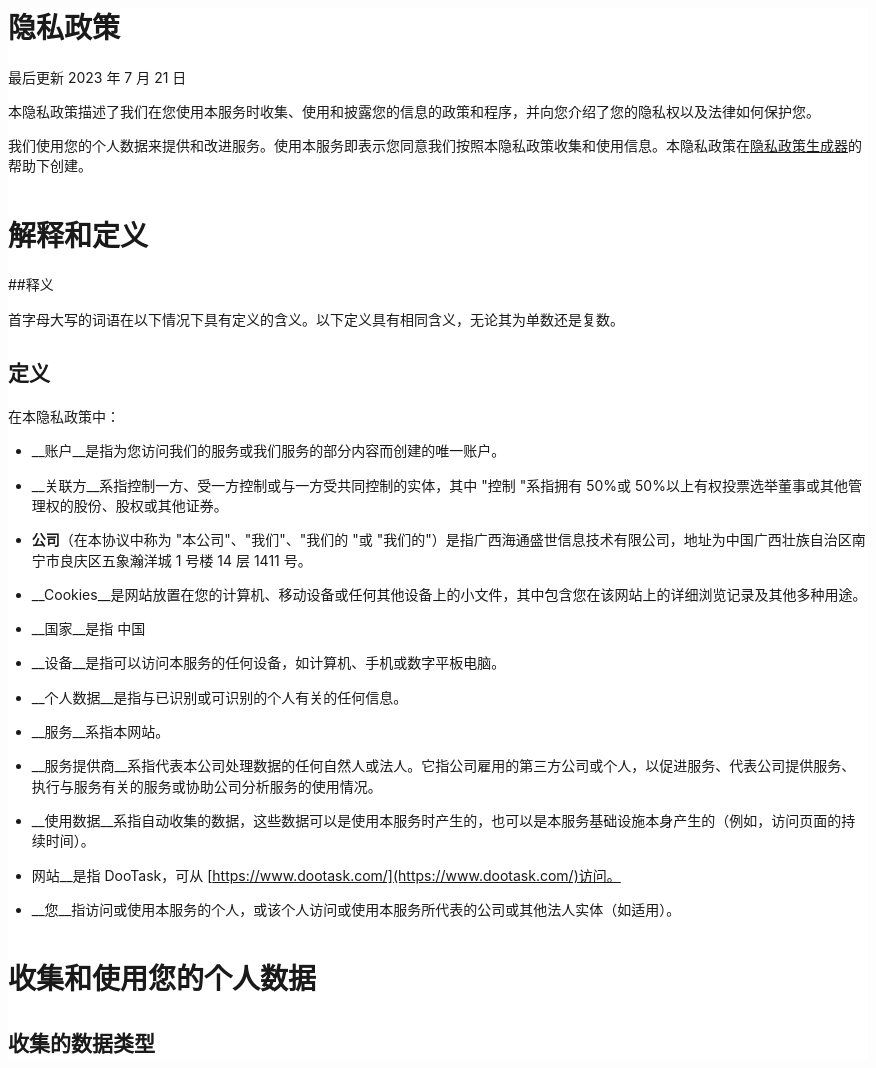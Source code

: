 # 隐私政策

最后更新 2023 年 7 月 21 日

本隐私政策描述了我们在您使用本服务时收集、使用和披露您的信息的政策和程序，并向您介绍了您的隐私权以及法律如何保护您。

我们使用您的个人数据来提供和改进服务。使用本服务即表示您同意我们按照本隐私政策收集和使用信息。本隐私政策在[隐私政策生成器](https://www.termsfeed.com/privacy-policy-generator/)的帮助下创建。

# 解释和定义

##释义

首字母大写的词语在以下情况下具有定义的含义。以下定义具有相同含义，无论其为单数还是复数。

## 定义

在本隐私政策中：

- __账户__是指为您访问我们的服务或我们服务的部分内容而创建的唯一账户。
- __关联方__系指控制一方、受一方控制或与一方受共同控制的实体，其中 "控制 "系指拥有 50%或 50%以上有权投票选举董事或其他管理权的股份、股权或其他证券。



- __公司__（在本协议中称为 "本公司"、"我们"、"我们的 "或 "我们的"）是指广西海通盛世信息技术有限公司，地址为中国广西壮族自治区南宁市良庆区五象瀚洋城 1 号楼 14 层 1411 号。



- __Cookies__是网站放置在您的计算机、移动设备或任何其他设备上的小文件，其中包含您在该网站上的详细浏览记录及其他多种用途。

- __国家__是指  中国

- __设备__是指可以访问本服务的任何设备，如计算机、手机或数字平板电脑。



- __个人数据__是指与已识别或可识别的个人有关的任何信息。




- __服务__系指本网站。

- __服务提供商__系指代表本公司处理数据的任何自然人或法人。它指公司雇用的第三方公司或个人，以促进服务、代表公司提供服务、执行与服务有关的服务或协助公司分析服务的使用情况。


- __使用数据__系指自动收集的数据，这些数据可以是使用本服务时产生的，也可以是本服务基础设施本身产生的（例如，访问页面的持续时间）。


- 网站__是指 DooTask，可从 [https://www.dootask.com/](https://www.dootask.com/)访问。

- __您__指访问或使用本服务的个人，或该个人访问或使用本服务所代表的公司或其他法人实体（如适用）。



# 收集和使用您的个人数据

## 收集的数据类型
